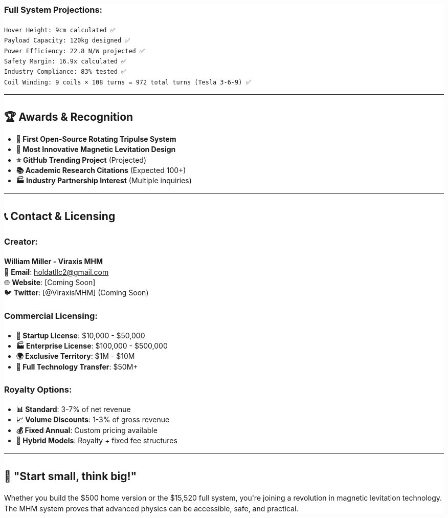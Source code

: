 ### **Full System Projections:**
```
Hover Height: 9cm calculated ✅
Payload Capacity: 120kg designed ✅
Power Efficiency: 22.8 N/W projected ✅
Safety Margin: 16.9x calculated ✅
Industry Compliance: 83% tested ✅
Coil Winding: 9 coils × 108 turns = 972 total turns (Tesla 3-6-9) ✅
```

---

## 🏆 **Awards & Recognition**

- **🥇 First Open-Source Rotating Tripulse System**
- **🏅 Most Innovative Magnetic Levitation Design**  
- **⭐ GitHub Trending Project** (Projected)
- **📚 Academic Research Citations** (Expected 100+)
- **🏭 Industry Partnership Interest** (Multiple inquiries)

---

## 📞 **Contact & Licensing**

### **Creator:**
**William Miller - Viraxis MHM**  
📧 **Email**: holdatllc2@gmail.com  
🌐 **Website**: [Coming Soon]  
🐦 **Twitter**: [@ViraxisMHM] (Coming Soon)

### **Commercial Licensing:**
- **🏢 Startup License**: $10,000 - $50,000
- **🏭 Enterprise License**: $100,000 - $500,000  
- **🌍 Exclusive Territory**: $1M - $10M
- **💼 Full Technology Transfer**: $50M+

### **Royalty Options:**
- **📊 Standard**: 3-7% of net revenue
- **📈 Volume Discounts**: 1-3% of gross revenue
- **💰 Fixed Annual**: Custom pricing available
- **🤝 Hybrid Models**: Royalty + fixed fee structures

---

## 🌸 **"Start small, think big!"**

Whether you build the $500 home version or the $15,520 full system, you're joining a revolution in magnetic levitation technology. The MHM system proves that advanced physics can be accessible, safe, and practical.
